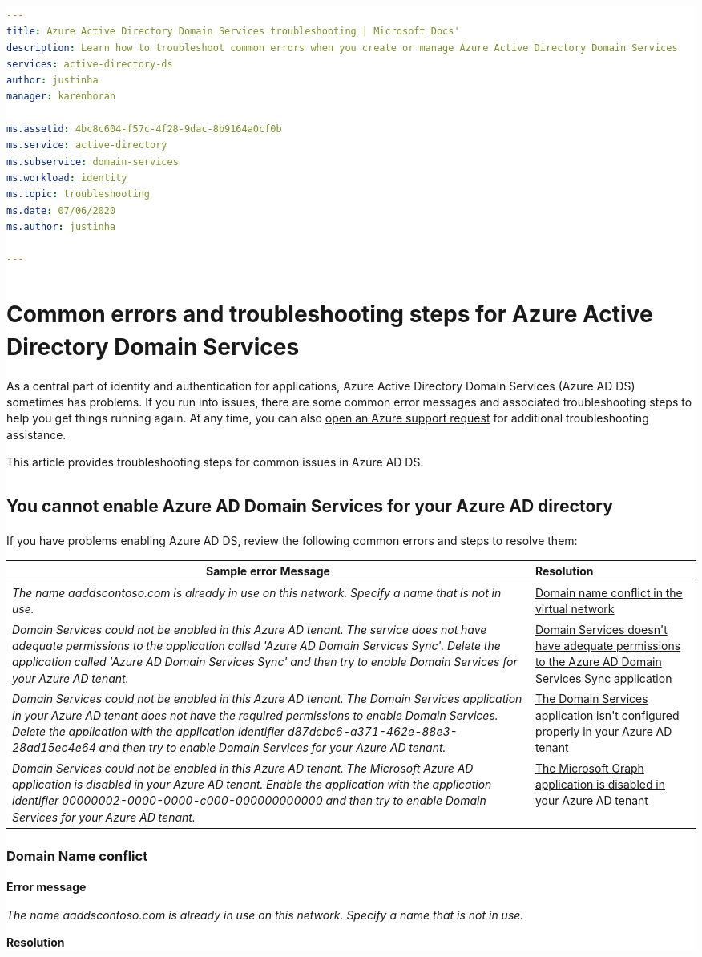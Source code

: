 ```yaml
---
title: Azure Active Directory Domain Services troubleshooting | Microsoft Docs'
description: Learn how to troubleshoot common errors when you create or manage Azure Active Directory Domain Services
services: active-directory-ds
author: justinha
manager: karenhoran

ms.assetid: 4bc8c604-f57c-4f28-9dac-8b9164a0cf0b
ms.service: active-directory
ms.subservice: domain-services
ms.workload: identity
ms.topic: troubleshooting
ms.date: 07/06/2020
ms.author: justinha

---
```

# Common errors and troubleshooting steps for Azure Active Directory Domain Services

As a central part of identity and authentication for applications, Azure Active Directory Domain Services (Azure AD DS) sometimes has problems. If you run into issues, there are some common error messages and associated troubleshooting steps to help you get things running again. At any time, you can also [open an Azure support request][azure-support] for additional troubleshooting assistance.

This article provides troubleshooting steps for common issues in Azure AD DS.

## You cannot enable Azure AD Domain Services for your Azure AD directory

If you have problems enabling Azure AD DS, review the following common errors and steps to resolve them:

| **Sample error Message** | **Resolution** |
| --- |:--- |
| *The name aaddscontoso.com is already in use on this network. Specify a name that is not in use.* |[Domain name conflict in the virtual network](troubleshoot.md#domain-name-conflict) |
| *Domain Services could not be enabled in this Azure AD tenant. The service does not have adequate permissions to the application called 'Azure AD Domain Services Sync'. Delete the application called 'Azure AD Domain Services Sync' and then try to enable Domain Services for your Azure AD tenant.* |[Domain Services doesn't have adequate permissions to the Azure AD Domain Services Sync application](troubleshoot.md#inadequate-permissions) |
| *Domain Services could not be enabled in this Azure AD tenant. The Domain Services application in your Azure AD tenant does not have the required permissions to enable Domain Services. Delete the application with the application identifier d87dcbc6-a371-462e-88e3-28ad15ec4e64 and then try to enable Domain Services for your Azure AD tenant.* |[The Domain Services application isn't configured properly in your Azure AD tenant](troubleshoot.md#invalid-configuration) |
| *Domain Services could not be enabled in this Azure AD tenant. The Microsoft Azure AD application is disabled in your Azure AD tenant. Enable the application with the application identifier 00000002-0000-0000-c000-000000000000 and then try to enable Domain Services for your Azure AD tenant.* |[The Microsoft Graph application is disabled in your Azure AD tenant](troubleshoot.md#microsoft-graph-disabled) |

### Domain Name conflict

**Error message**

*The name aaddscontoso.com is already in use on this network. Specify a name that is not in use.*

**Resolution**


[cloud-only-passwords]: tutorial-create-instance.md#enable-user-accounts-for-azure-ad-ds
[hybrid-phs]: tutorial-configure-password-hash-sync.md
[management-vm]: tutorial-create-management-vm.md
[password-policy]: password-policy.md
[check-health]: check-health.md
[troubleshoot-alerts]: troubleshoot-alerts.md
[Remove-MsolUser]: /powershell/module/MSOnline/Remove-MsolUser
[azure-support]: ../active-directory/fundamentals/active-directory-troubleshooting-support-howto.md